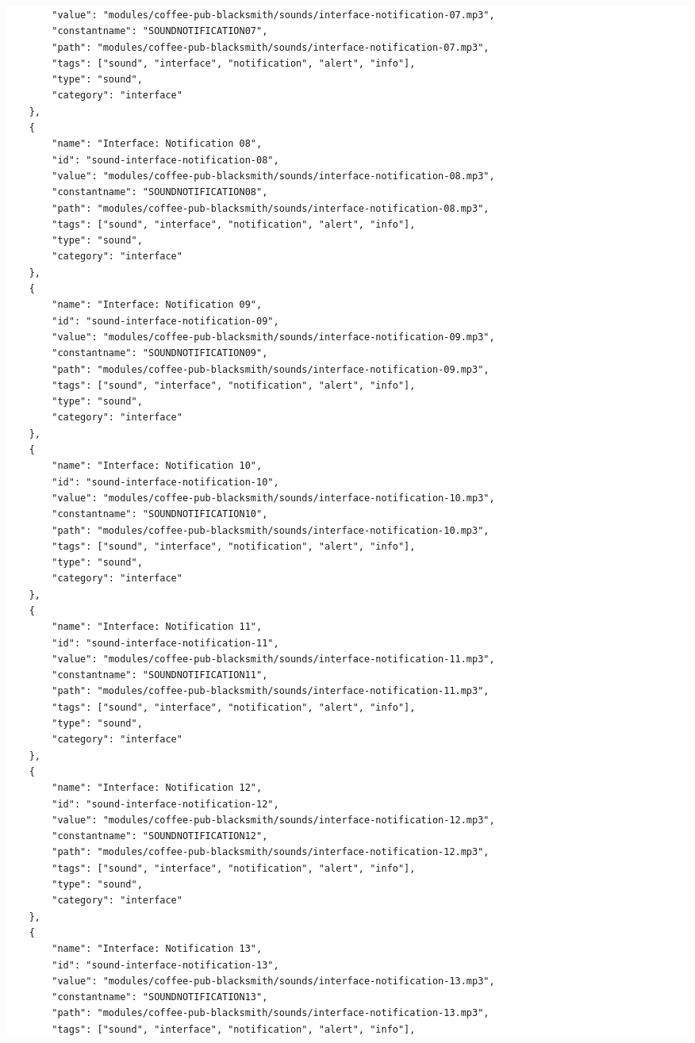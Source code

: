             "value": "modules/coffee-pub-blacksmith/sounds/interface-notification-07.mp3",
            "constantname": "SOUNDNOTIFICATION07",
            "path": "modules/coffee-pub-blacksmith/sounds/interface-notification-07.mp3",
            "tags": ["sound", "interface", "notification", "alert", "info"],
            "type": "sound",
            "category": "interface"
        },
        {
            "name": "Interface: Notification 08",
            "id": "sound-interface-notification-08",
            "value": "modules/coffee-pub-blacksmith/sounds/interface-notification-08.mp3",
            "constantname": "SOUNDNOTIFICATION08",
            "path": "modules/coffee-pub-blacksmith/sounds/interface-notification-08.mp3",
            "tags": ["sound", "interface", "notification", "alert", "info"],
            "type": "sound",
            "category": "interface"
        },
        {
            "name": "Interface: Notification 09",
            "id": "sound-interface-notification-09",
            "value": "modules/coffee-pub-blacksmith/sounds/interface-notification-09.mp3",
            "constantname": "SOUNDNOTIFICATION09",
            "path": "modules/coffee-pub-blacksmith/sounds/interface-notification-09.mp3",
            "tags": ["sound", "interface", "notification", "alert", "info"],
            "type": "sound",
            "category": "interface"
        },
        {
            "name": "Interface: Notification 10",
            "id": "sound-interface-notification-10",
            "value": "modules/coffee-pub-blacksmith/sounds/interface-notification-10.mp3",
            "constantname": "SOUNDNOTIFICATION10",
            "path": "modules/coffee-pub-blacksmith/sounds/interface-notification-10.mp3",
            "tags": ["sound", "interface", "notification", "alert", "info"],
            "type": "sound",
            "category": "interface"
        },
        {
            "name": "Interface: Notification 11",
            "id": "sound-interface-notification-11",
            "value": "modules/coffee-pub-blacksmith/sounds/interface-notification-11.mp3",
            "constantname": "SOUNDNOTIFICATION11",
            "path": "modules/coffee-pub-blacksmith/sounds/interface-notification-11.mp3",
            "tags": ["sound", "interface", "notification", "alert", "info"],
            "type": "sound",
            "category": "interface"
        },
        {
            "name": "Interface: Notification 12",
            "id": "sound-interface-notification-12",
            "value": "modules/coffee-pub-blacksmith/sounds/interface-notification-12.mp3",
            "constantname": "SOUNDNOTIFICATION12",
            "path": "modules/coffee-pub-blacksmith/sounds/interface-notification-12.mp3",
            "tags": ["sound", "interface", "notification", "alert", "info"],
            "type": "sound",
            "category": "interface"
        },
        {
            "name": "Interface: Notification 13",
            "id": "sound-interface-notification-13",
            "value": "modules/coffee-pub-blacksmith/sounds/interface-notification-13.mp3",
            "constantname": "SOUNDNOTIFICATION13",
            "path": "modules/coffee-pub-blacksmith/sounds/interface-notification-13.mp3",
            "tags": ["sound", "interface", "notification", "alert", "info"],